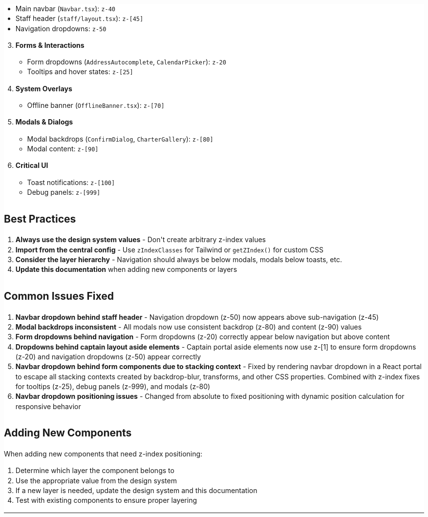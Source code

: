    - Main navbar (`Navbar.tsx`): `z-40`
   - Staff header (`staff/layout.tsx`): `z-[45]`
   - Navigation dropdowns: `z-50`

3. **Forms & Interactions**

   - Form dropdowns (`AddressAutocomplete`, `CalendarPicker`): `z-20`
   - Tooltips and hover states: `z-[25]`

4. **System Overlays**

   - Offline banner (`OfflineBanner.tsx`): `z-[70]`

5. **Modals & Dialogs**

   - Modal backdrops (`ConfirmDialog`, `CharterGallery`): `z-[80]`
   - Modal content: `z-[90]`

6. **Critical UI**
   - Toast notifications: `z-[100]`
   - Debug panels: `z-[999]`

## Best Practices

1. **Always use the design system values** - Don't create arbitrary z-index values
2. **Import from the central config** - Use `zIndexClasses` for Tailwind or `getZIndex()` for custom CSS
3. **Consider the layer hierarchy** - Navigation should always be below modals, modals below toasts, etc.
4. **Update this documentation** when adding new components or layers

## Common Issues Fixed

1. **Navbar dropdown behind staff header** - Navigation dropdown (z-50) now appears above sub-navigation (z-45)
2. **Modal backdrops inconsistent** - All modals now use consistent backdrop (z-80) and content (z-90) values
3. **Form dropdowns behind navigation** - Form dropdowns (z-20) correctly appear below navigation but above content
4. **Dropdowns behind captain layout aside elements** - Captain portal aside elements now use z-[1] to ensure form dropdowns (z-20) and navigation dropdowns (z-50) appear correctly
5. **Navbar dropdown behind form components due to stacking context** - Fixed by rendering navbar dropdown in a React portal to escape all stacking contexts created by backdrop-blur, transforms, and other CSS properties. Combined with z-index fixes for tooltips (z-25), debug panels (z-999), and modals (z-80)
6. **Navbar dropdown positioning issues** - Changed from absolute to fixed positioning with dynamic position calculation for responsive behavior

## Adding New Components

When adding new components that need z-index positioning:

1. Determine which layer the component belongs to
2. Use the appropriate value from the design system
3. If a new layer is needed, update the design system and this documentation
4. Test with existing components to ensure proper layering

---